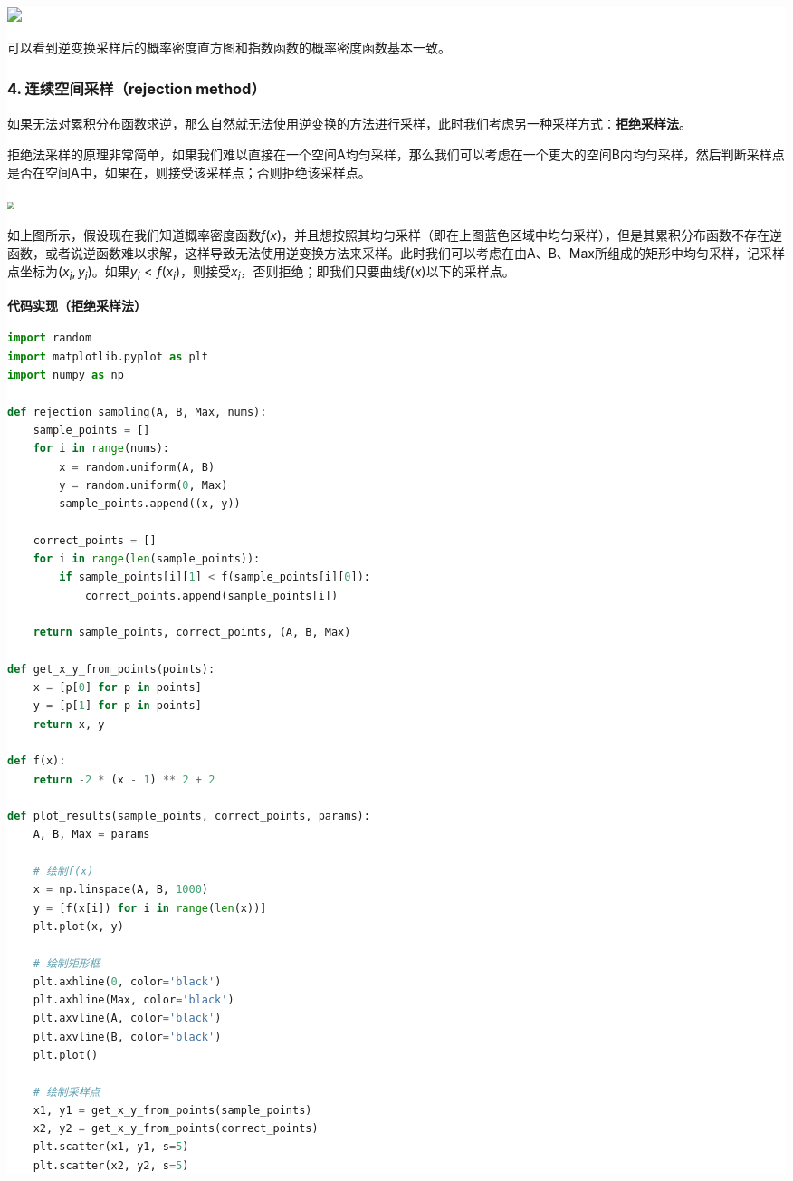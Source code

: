![](/逆变换采样结果.jpg)

可以看到逆变换采样后的概率密度直方图和指数函数的概率密度函数基本一致。

### 4. 连续空间采样（rejection method）

如果无法对累积分布函数求逆，那么自然就无法使用逆变换的方法进行采样，此时我们考虑另一种采样方式：**拒绝采样法**。

拒绝法采样的原理非常简单，如果我们难以直接在一个空间A均匀采样，那么我们可以考虑在一个更大的空间B内均匀采样，然后判断采样点是否在空间A中，如果在，则接受该采样点；否则拒绝该采样点。

<img src="/拒绝法采样示意图.png" style="zoom:50%;" />

如上图所示，假设现在我们知道概率密度函数$f(x)$​​​​，并且想按照其均匀采样（即在上图蓝色区域中均匀采样），但是其累积分布函数不存在逆函数，或者说逆函数难以求解，这样导致无法使用逆变换方法来采样。此时我们可以考虑在由A、B、Max所组成的矩形中均匀采样，记采样点坐标为$(x_i,y_i)$。如果$y_i<f(x_i)$，则接受$x_i$，否则拒绝；即我们只要曲线$f(x)$以下的采样点。

**代码实现（拒绝采样法）**

```python
import random
import matplotlib.pyplot as plt
import numpy as np

def rejection_sampling(A, B, Max, nums):
    sample_points = []
    for i in range(nums):
        x = random.uniform(A, B)
        y = random.uniform(0, Max)
        sample_points.append((x, y))

    correct_points = []
    for i in range(len(sample_points)):
        if sample_points[i][1] < f(sample_points[i][0]):
            correct_points.append(sample_points[i])

    return sample_points, correct_points, (A, B, Max)

def get_x_y_from_points(points):
    x = [p[0] for p in points]
    y = [p[1] for p in points]
    return x, y

def f(x):
    return -2 * (x - 1) ** 2 + 2

def plot_results(sample_points, correct_points, params):
    A, B, Max = params

    # 绘制f(x)
    x = np.linspace(A, B, 1000)
    y = [f(x[i]) for i in range(len(x))]
    plt.plot(x, y)

    # 绘制矩形框
    plt.axhline(0, color='black')
    plt.axhline(Max, color='black')
    plt.axvline(A, color='black')
    plt.axvline(B, color='black')
    plt.plot()

    # 绘制采样点
    x1, y1 = get_x_y_from_points(sample_points)
    x2, y2 = get_x_y_from_points(correct_points)
    plt.scatter(x1, y1, s=5)
    plt.scatter(x2, y2, s=5)

```